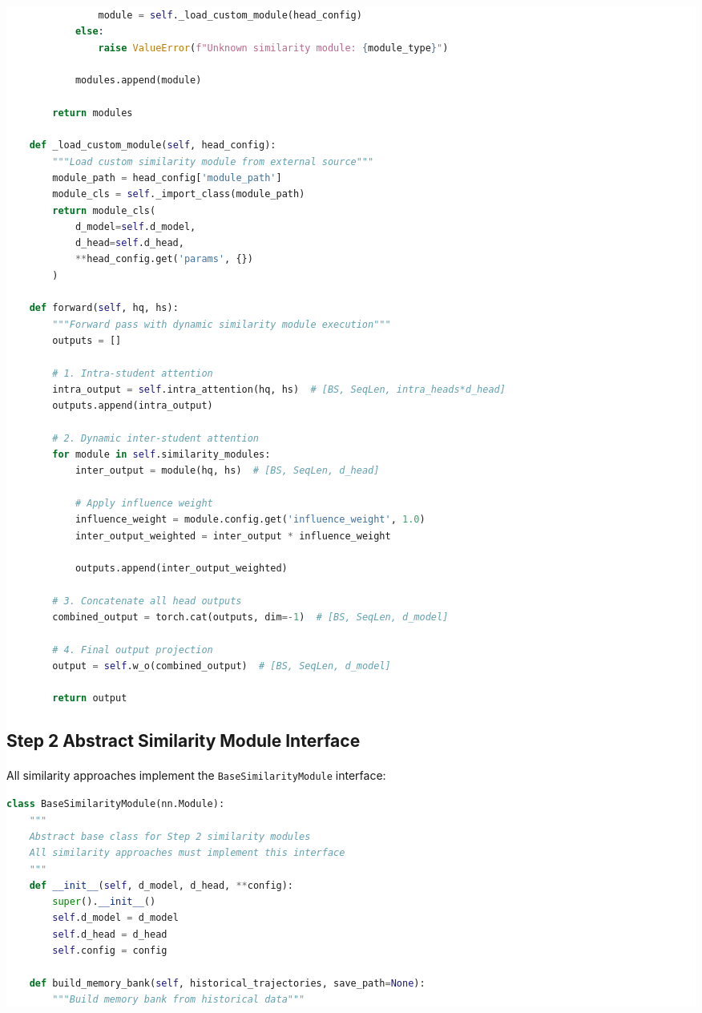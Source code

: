 ```python
                module = self._load_custom_module(head_config)
            else:
                raise ValueError(f"Unknown similarity module: {module_type}")
                
            modules.append(module)
        
        return modules
    
    def _load_custom_module(self, head_config):
        """Load custom similarity module from external source"""
        module_path = head_config['module_path']
        module_cls = self._import_class(module_path)
        return module_cls(
            d_model=self.d_model,
            d_head=self.d_head,
            **head_config.get('params', {})
        )
    
    def forward(self, hq, hs):
        """Forward pass with dynamic similarity module execution"""
        outputs = []
        
        # 1. Intra-student attention
        intra_output = self.intra_attention(hq, hs)  # [BS, SeqLen, intra_heads*d_head]
        outputs.append(intra_output)
        
        # 2. Dynamic inter-student attention
        for module in self.similarity_modules:
            inter_output = module(hq, hs)  # [BS, SeqLen, d_head]
            
            # Apply influence weight
            influence_weight = module.config.get('influence_weight', 1.0)
            inter_output_weighted = inter_output * influence_weight
            
            outputs.append(inter_output_weighted)
        
        # 3. Concatenate all head outputs
        combined_output = torch.cat(outputs, dim=-1)  # [BS, SeqLen, d_model]
        
        # 4. Final output projection
        output = self.w_o(combined_output)  # [BS, SeqLen, d_model]
        
        return output
```

## Step 2 Abstract Similarity Module Interface

All similarity approaches implement the `BaseSimilarityModule` interface:

```python
class BaseSimilarityModule(nn.Module):
    """
    Abstract base class for Step 2 similarity modules
    All similarity approaches must implement this interface
    """
    def __init__(self, d_model, d_head, **config):
        super().__init__()
        self.d_model = d_model
        self.d_head = d_head
        self.config = config
        
    def build_memory_bank(self, historical_trajectories, save_path=None):
        """Build memory bank from historical data"""
```